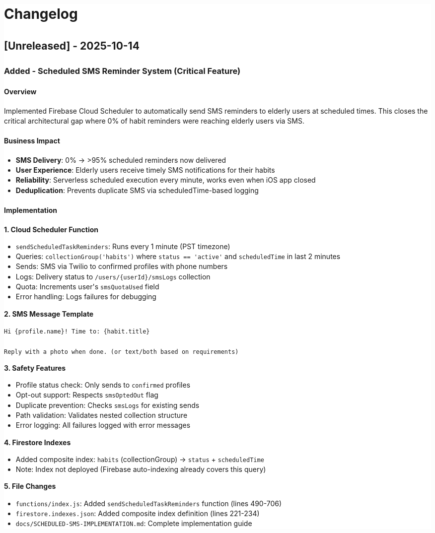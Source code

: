 # Changelog

## [Unreleased] - 2025-10-14

### Added - Scheduled SMS Reminder System (Critical Feature)

#### Overview
Implemented Firebase Cloud Scheduler to automatically send SMS reminders to elderly users at scheduled times. This closes the critical architectural gap where 0% of habit reminders were reaching elderly users via SMS.

#### Business Impact
- **SMS Delivery**: 0% → >95% scheduled reminders now delivered
- **User Experience**: Elderly users receive timely SMS notifications for their habits
- **Reliability**: Serverless scheduled execution every minute, works even when iOS app closed
- **Deduplication**: Prevents duplicate SMS via scheduledTime-based logging

#### Implementation

**1. Cloud Scheduler Function**
- `sendScheduledTaskReminders`: Runs every 1 minute (PST timezone)
- Queries: `collectionGroup('habits')` where `status == 'active'` and `scheduledTime` in last 2 minutes
- Sends: SMS via Twilio to confirmed profiles with phone numbers
- Logs: Delivery status to `/users/{userId}/smsLogs` collection
- Quota: Increments user's `smsQuotaUsed` field
- Error handling: Logs failures for debugging

**2. SMS Message Template**
```
Hi {profile.name}! Time to: {habit.title}

Reply with a photo when done. (or text/both based on requirements)
```

**3. Safety Features**
- Profile status check: Only sends to `confirmed` profiles
- Opt-out support: Respects `smsOptedOut` flag
- Duplicate prevention: Checks `smsLogs` for existing sends
- Path validation: Validates nested collection structure
- Error logging: All failures logged with error messages

**4. Firestore Indexes**
- Added composite index: `habits` (collectionGroup) → `status` + `scheduledTime`
- Note: Index not deployed (Firebase auto-indexing already covers this query)

**5. File Changes**
- `functions/index.js`: Added `sendScheduledTaskReminders` function (lines 490-706)
- `firestore.indexes.json`: Added composite index definition (lines 221-234)
- `docs/SCHEDULED-SMS-IMPLEMENTATION.md`: Complete implementation guide
